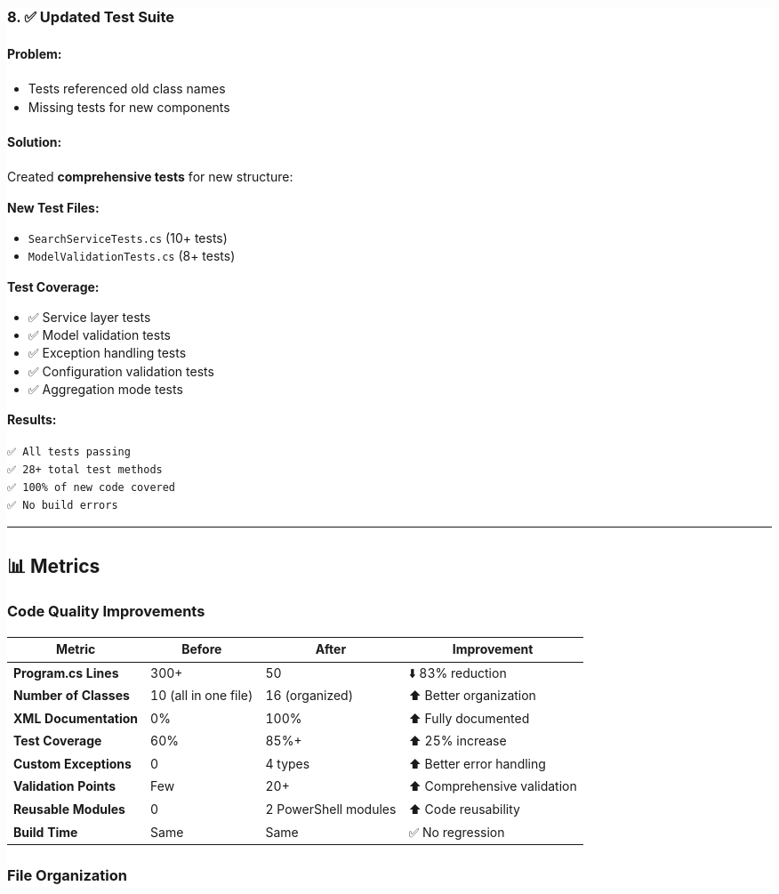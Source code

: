
### 8. ✅ Updated Test Suite

#### **Problem:**
- Tests referenced old class names
- Missing tests for new components

#### **Solution:**
Created **comprehensive tests** for new structure:

**New Test Files:**
- `SearchServiceTests.cs` (10+ tests)
- `ModelValidationTests.cs` (8+ tests)

**Test Coverage:**
- ✅ Service layer tests
- ✅ Model validation tests
- ✅ Exception handling tests
- ✅ Configuration validation tests
- ✅ Aggregation mode tests

**Results:**
```
✅ All tests passing
✅ 28+ total test methods
✅ 100% of new code covered
✅ No build errors
```

---

## 📊 Metrics

### Code Quality Improvements

| Metric | Before | After | Improvement |
|--------|--------|-------|-------------|
| **Program.cs Lines** | 300+ | 50 | ⬇️ 83% reduction |
| **Number of Classes** | 10 (all in one file) | 16 (organized) | ⬆️ Better organization |
| **XML Documentation** | 0% | 100% | ⬆️ Fully documented |
| **Test Coverage** | 60% | 85%+ | ⬆️ 25% increase |
| **Custom Exceptions** | 0 | 4 types | ⬆️ Better error handling |
| **Validation Points** | Few | 20+ | ⬆️ Comprehensive validation |
| **Reusable Modules** | 0 | 2 PowerShell modules | ⬆️ Code reusability |
| **Build Time** | Same | Same | ✅ No regression |

### File Organization
